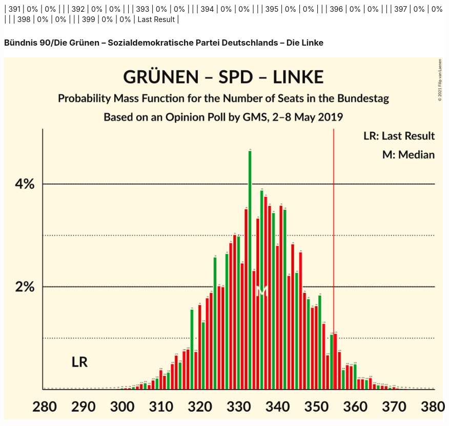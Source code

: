 | 391 | 0% | 0% |  |
| 392 | 0% | 0% |  |
| 393 | 0% | 0% |  |
| 394 | 0% | 0% |  |
| 395 | 0% | 0% |  |
| 396 | 0% | 0% |  |
| 397 | 0% | 0% |  |
| 398 | 0% | 0% |  |
| 399 | 0% | 0% | Last Result |

### Bündnis 90/Die Grünen – Sozialdemokratische Partei Deutschlands – Die Linke

![Graph with seats probability mass function not yet produced](2019-05-08-GMS-coalitions-seats-pmf-grünen–spd–linke.png "Seats Probability Mass Function")
